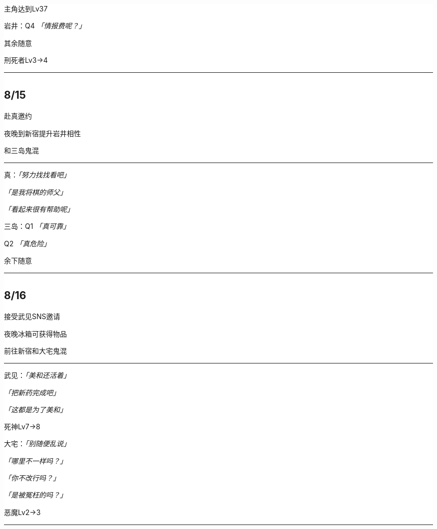 主角达到Lv37

岩井：Q4 *「情报费呢？」*

其余随意

刑死者Lv3→4

---

## 8/15

赴真邀约

夜晚到新宿提升岩井相性

和三岛鬼混

---

真：*「努力找找看吧」*

*「是我将棋的师父」*

*「看起来很有帮助呢」*

三岛：Q1 *「真可靠」*

Q2 *「真危险」*

余下随意

---

## 8/16

接受武见SNS邀请

夜晚冰箱可获得物品

前往新宿和大宅鬼混

---

武见：*「美和还活着」*

*「把新药完成吧」*

*「这都是为了美和」*

死神Lv7→8

大宅：*「别随便乱说」*

*「哪里不一样吗？」*

*「你不改行吗？」*

*「是被冤枉的吗？」*

恶魔Lv2→3

---